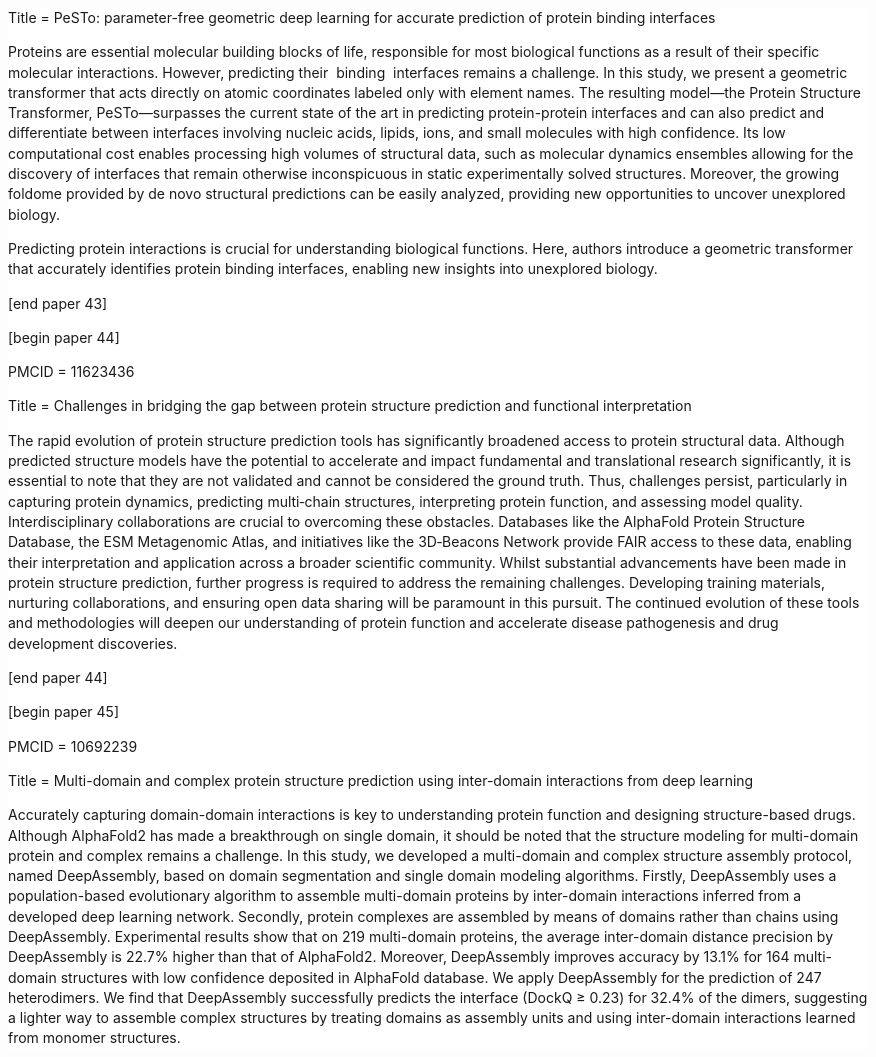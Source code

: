 Title = PeSTo: parameter-free geometric deep learning for accurate prediction of protein binding interfaces

Proteins are essential molecular building blocks of life, responsible for most biological functions as a result of their specific molecular interactions. However, predicting their  binding  interfaces remains a challenge. In this study, we present a geometric transformer that acts directly on atomic coordinates labeled only with element names. The resulting model—the Protein Structure Transformer, PeSTo—surpasses the current state of the art in predicting protein-protein interfaces and can also predict and differentiate between interfaces involving nucleic acids, lipids, ions, and small molecules with high confidence. Its low computational cost enables processing high volumes of structural data, such as molecular dynamics ensembles allowing for the discovery of interfaces that remain otherwise inconspicuous in static experimentally solved structures. Moreover, the growing foldome provided by de novo structural predictions can be easily analyzed, providing new opportunities to uncover unexplored biology.

Predicting protein interactions is crucial for understanding biological functions. Here, authors introduce a geometric transformer that accurately identifies protein binding interfaces, enabling new insights into unexplored biology.

[end paper 43]

[begin paper 44]

PMCID = 11623436

Title = Challenges in bridging the gap between protein structure prediction and functional interpretation

The rapid evolution of protein structure prediction tools has significantly broadened access to protein structural data. Although predicted structure models have the potential to accelerate and impact fundamental and translational research significantly, it is essential to note that they are not validated and cannot be considered the ground truth. Thus, challenges persist, particularly in capturing protein dynamics, predicting multi‐chain structures, interpreting protein function, and assessing model quality. Interdisciplinary collaborations are crucial to overcoming these obstacles. Databases like the AlphaFold Protein Structure Database, the ESM Metagenomic Atlas, and initiatives like the 3D‐Beacons Network provide FAIR access to these data, enabling their interpretation and application across a broader scientific community. Whilst substantial advancements have been made in protein structure prediction, further progress is required to address the remaining challenges. Developing training materials, nurturing collaborations, and ensuring open data sharing will be paramount in this pursuit. The continued evolution of these tools and methodologies will deepen our understanding of protein function and accelerate disease pathogenesis and drug development discoveries.

[end paper 44]

[begin paper 45]

PMCID = 10692239

Title = Multi-domain and complex protein structure prediction using inter-domain interactions from deep learning

Accurately capturing domain-domain interactions is key to understanding protein function and designing structure-based drugs. Although AlphaFold2 has made a breakthrough on single domain, it should be noted that the structure modeling for multi-domain protein and complex remains a challenge. In this study, we developed a multi-domain and complex structure assembly protocol, named DeepAssembly, based on domain segmentation and single domain modeling algorithms. Firstly, DeepAssembly uses a population-based evolutionary algorithm to assemble multi-domain proteins by inter-domain interactions inferred from a developed deep learning network. Secondly, protein complexes are assembled by means of domains rather than chains using DeepAssembly. Experimental results show that on 219 multi-domain proteins, the average inter-domain distance precision by DeepAssembly is 22.7% higher than that of AlphaFold2. Moreover, DeepAssembly improves accuracy by 13.1% for 164 multi-domain structures with low confidence deposited in AlphaFold database. We apply DeepAssembly for the prediction of 247 heterodimers. We find that DeepAssembly successfully predicts the interface (DockQ ≥ 0.23) for 32.4% of the dimers, suggesting a lighter way to assemble complex structures by treating domains as assembly units and using inter-domain interactions learned from monomer structures.

